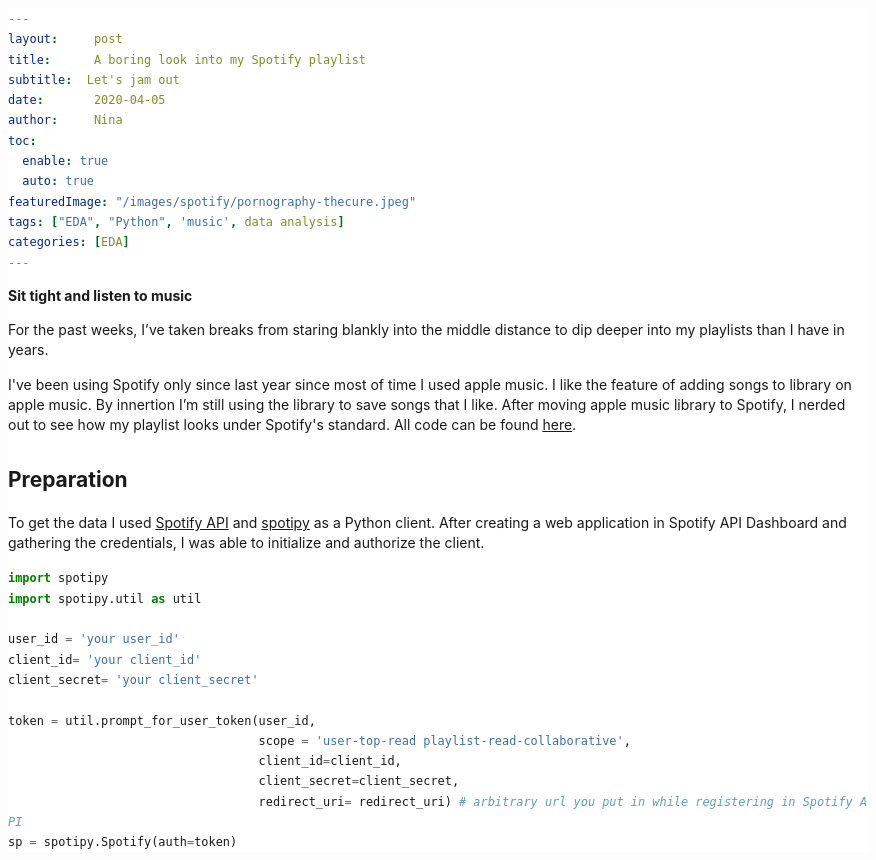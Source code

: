 ```yaml
---
layout:     post
title:      A boring look into my Spotify playlist
subtitle:  Let's jam out
date:       2020-04-05
author:     Nina
toc:
  enable: true
  auto: true
featuredImage: "/images/spotify/pornography-thecure.jpeg"
tags: ["EDA", "Python", 'music', data analysis]
categories: [EDA]
---
```




__Sit tight and listen to music__

For the past weeks, I’ve taken breaks from staring blankly into the middle distance to dip deeper into my playlists than I have in years.

I've been using Spotify only since last year since most of time I used apple music. I like the feature of adding songs to library on apple music. By innertion I’m still using the library to save songs that I like. After moving apple music library to Spotify, I nerded out to see how my playlist looks under Spotify's standard. All code can be found [here](https://github.com/hyper-potato/spotify-playlist).



## Preparation

To get the data I used [Spotify API](https://developer.spotify.com/documentation/web-api/) and [spotipy](https://github.com/plamere/spotipy) as a Python client. After creating a web application in Spotify API Dashboard and gathering the credentials, I was able to initialize and authorize the client.

```python
import spotipy
import spotipy.util as util

user_id = 'your user_id'
client_id= 'your client_id'
client_secret= 'your client_secret'

token = util.prompt_for_user_token(user_id,
                                   scope = 'user-top-read playlist-read-collaborative',
                                   client_id=client_id,
                                   client_secret=client_secret,
                                   redirect_uri= redirect_uri) # arbitrary url you put in while registering in Spotify API
sp = spotipy.Spotify(auth=token)
```
